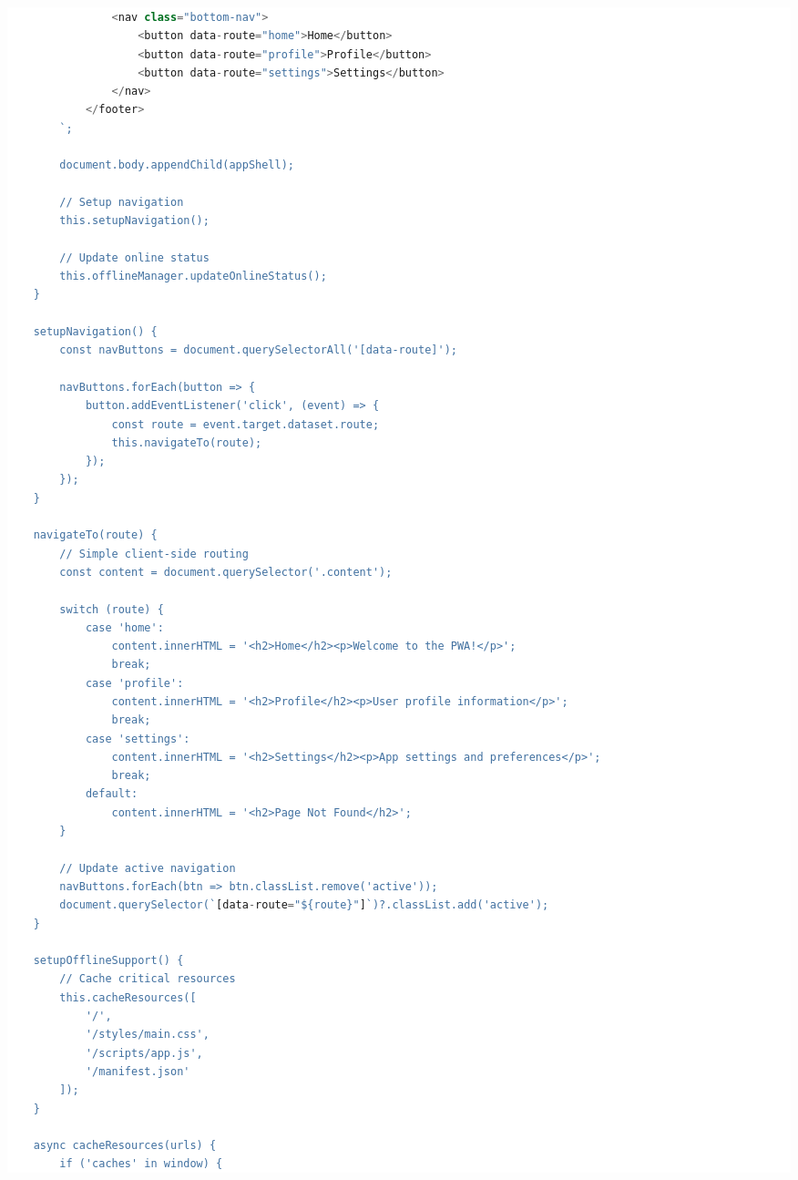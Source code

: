 ```javascript
                <nav class="bottom-nav">
                    <button data-route="home">Home</button>
                    <button data-route="profile">Profile</button>
                    <button data-route="settings">Settings</button>
                </nav>
            </footer>
        `;
        
        document.body.appendChild(appShell);
        
        // Setup navigation
        this.setupNavigation();
        
        // Update online status
        this.offlineManager.updateOnlineStatus();
    }
    
    setupNavigation() {
        const navButtons = document.querySelectorAll('[data-route]');
        
        navButtons.forEach(button => {
            button.addEventListener('click', (event) => {
                const route = event.target.dataset.route;
                this.navigateTo(route);
            });
        });
    }
    
    navigateTo(route) {
        // Simple client-side routing
        const content = document.querySelector('.content');
        
        switch (route) {
            case 'home':
                content.innerHTML = '<h2>Home</h2><p>Welcome to the PWA!</p>';
                break;
            case 'profile':
                content.innerHTML = '<h2>Profile</h2><p>User profile information</p>';
                break;
            case 'settings':
                content.innerHTML = '<h2>Settings</h2><p>App settings and preferences</p>';
                break;
            default:
                content.innerHTML = '<h2>Page Not Found</h2>';
        }
        
        // Update active navigation
        navButtons.forEach(btn => btn.classList.remove('active'));
        document.querySelector(`[data-route="${route}"]`)?.classList.add('active');
    }
    
    setupOfflineSupport() {
        // Cache critical resources
        this.cacheResources([
            '/',
            '/styles/main.css',
            '/scripts/app.js',
            '/manifest.json'
        ]);
    }
    
    async cacheResources(urls) {
        if ('caches' in window) {
```